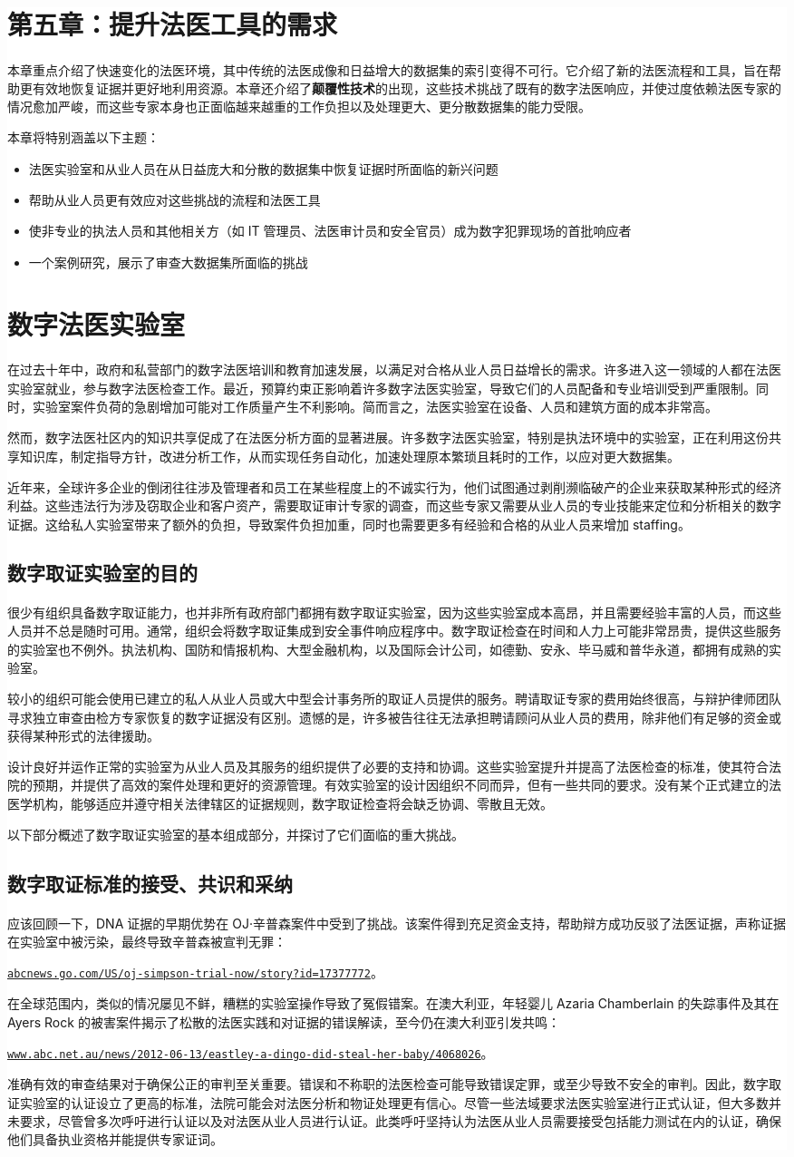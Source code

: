 # 第五章：提升法医工具的需求

本章重点介绍了快速变化的法医环境，其中传统的法医成像和日益增大的数据集的索引变得不可行。它介绍了新的法医流程和工具，旨在帮助更有效地恢复证据并更好地利用资源。本章还介绍了**颠覆性技术**的出现，这些技术挑战了既有的数字法医响应，并使过度依赖法医专家的情况愈加严峻，而这些专家本身也正面临越来越重的工作负担以及处理更大、更分散数据集的能力受限。

本章将特别涵盖以下主题：

+   法医实验室和从业人员在从日益庞大和分散的数据集中恢复证据时所面临的新兴问题

+   帮助从业人员更有效应对这些挑战的流程和法医工具

+   使非专业的执法人员和其他相关方（如 IT 管理员、法医审计员和安全官员）成为数字犯罪现场的首批响应者

+   一个案例研究，展示了审查大数据集所面临的挑战

# 数字法医实验室

在过去十年中，政府和私营部门的数字法医培训和教育加速发展，以满足对合格从业人员日益增长的需求。许多进入这一领域的人都在法医实验室就业，参与数字法医检查工作。最近，预算约束正影响着许多数字法医实验室，导致它们的人员配备和专业培训受到严重限制。同时，实验室案件负荷的急剧增加可能对工作质量产生不利影响。简而言之，法医实验室在设备、人员和建筑方面的成本非常高。

然而，数字法医社区内的知识共享促成了在法医分析方面的显著进展。许多数字法医实验室，特别是执法环境中的实验室，正在利用这份共享知识库，制定指导方针，改进分析工作，从而实现任务自动化，加速处理原本繁琐且耗时的工作，以应对更大数据集。

近年来，全球许多企业的倒闭往往涉及管理者和员工在某些程度上的不诚实行为，他们试图通过剥削濒临破产的企业来获取某种形式的经济利益。这些违法行为涉及窃取企业和客户资产，需要取证审计专家的调查，而这些专家又需要从业人员的专业技能来定位和分析相关的数字证据。这给私人实验室带来了额外的负担，导致案件负担加重，同时也需要更多有经验和合格的从业人员来增加 staffing。

## 数字取证实验室的目的

很少有组织具备数字取证能力，也并非所有政府部门都拥有数字取证实验室，因为这些实验室成本高昂，并且需要经验丰富的人员，而这些人员并不总是随时可用。通常，组织会将数字取证集成到安全事件响应程序中。数字取证检查在时间和人力上可能非常昂贵，提供这些服务的实验室也不例外。执法机构、国防和情报机构、大型金融机构，以及国际会计公司，如德勤、安永、毕马威和普华永道，都拥有成熟的实验室。

较小的组织可能会使用已建立的私人从业人员或大中型会计事务所的取证人员提供的服务。聘请取证专家的费用始终很高，与辩护律师团队寻求独立审查由检方专家恢复的数字证据没有区别。遗憾的是，许多被告往往无法承担聘请顾问从业人员的费用，除非他们有足够的资金或获得某种形式的法律援助。

设计良好并运作正常的实验室为从业人员及其服务的组织提供了必要的支持和协调。这些实验室提升并提高了法医检查的标准，使其符合法院的预期，并提供了高效的案件处理和更好的资源管理。有效实验室的设计因组织不同而异，但有一些共同的要求。没有某个正式建立的法医学机构，能够适应并遵守相关法律辖区的证据规则，数字取证检查将会缺乏协调、零散且无效。

以下部分概述了数字取证实验室的基本组成部分，并探讨了它们面临的重大挑战。

## 数字取证标准的接受、共识和采纳

应该回顾一下，DNA 证据的早期优势在 OJ·辛普森案件中受到了挑战。该案件得到充足资金支持，帮助辩方成功反驳了法医证据，声称证据在实验室中被污染，最终导致辛普森被宣判无罪：

[`abcnews.go.com/US/oj-simpson-trial-now/story?id=17377772`](http://abcnews.go.com/US/oj-simpson-trial-now/story?id=17377772)。

在全球范围内，类似的情况屡见不鲜，糟糕的实验室操作导致了冤假错案。在澳大利亚，年轻婴儿 Azaria Chamberlain 的失踪事件及其在 Ayers Rock 的被害案件揭示了松散的法医实践和对证据的错误解读，至今仍在澳大利亚引发共鸣：

[`www.abc.net.au/news/2012-06-13/eastley-a-dingo-did-steal-her-baby/4068026`](http://www.abc.net.au/news/2012-06-13/eastley-a-dingo-did-steal-her-baby/4068026)。

准确有效的审查结果对于确保公正的审判至关重要。错误和不称职的法医检查可能导致错误定罪，或至少导致不安全的审判。因此，数字取证实验室的认证设立了更高的标准，法院可能会对法医分析和物证处理更有信心。尽管一些法域要求法医实验室进行正式认证，但大多数并未要求，尽管曾多次呼吁进行认证以及对法医从业人员进行认证。此类呼吁坚持认为法医从业人员需要接受包括能力测试在内的认证，确保他们具备执业资格并能提供专家证词。
